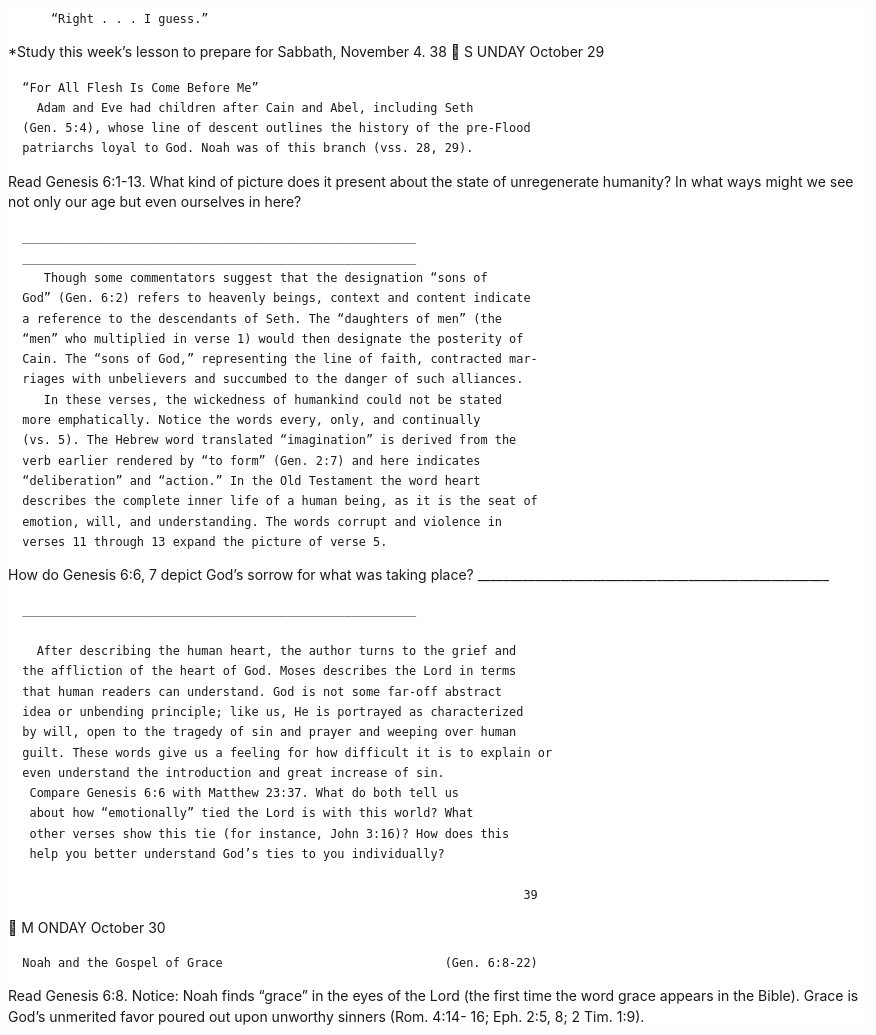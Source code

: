           “Right . . . I guess.”
*Study this week’s lesson to prepare for Sabbath, November 4.
38
                 S UNDAY October 29

      “For All Flesh Is Come Before Me”
        Adam and Eve had children after Cain and Abel, including Seth
      (Gen. 5:4), whose line of descent outlines the history of the pre-Flood
      patriarchs loyal to God. Noah was of this branch (vss. 28, 29).

Read Genesis 6:1-13. What kind of picture does it present about the
      state of unregenerate humanity? In what ways might we see not
      only our age but even ourselves in here?

      _______________________________________________________
      _______________________________________________________
         Though some commentators suggest that the designation “sons of
      God” (Gen. 6:2) refers to heavenly beings, context and content indicate
      a reference to the descendants of Seth. The “daughters of men” (the
      “men” who multiplied in verse 1) would then designate the posterity of
      Cain. The “sons of God,” representing the line of faith, contracted mar-
      riages with unbelievers and succumbed to the danger of such alliances.
         In these verses, the wickedness of humankind could not be stated
      more emphatically. Notice the words every, only, and continually
      (vs. 5). The Hebrew word translated “imagination” is derived from the
      verb earlier rendered by “to form” (Gen. 2:7) and here indicates
      “deliberation” and “action.” In the Old Testament the word heart
      describes the complete inner life of a human being, as it is the seat of
      emotion, will, and understanding. The words corrupt and violence in
      verses 11 through 13 expand the picture of verse 5.

How do Genesis 6:6, 7 depict God’s sorrow for what was taking place?
      _______________________________________________________

      _______________________________________________________

        After describing the human heart, the author turns to the grief and
      the affliction of the heart of God. Moses describes the Lord in terms
      that human readers can understand. God is not some far-off abstract
      idea or unbending principle; like us, He is portrayed as characterized
      by will, open to the tragedy of sin and prayer and weeping over human
      guilt. These words give us a feeling for how difficult it is to explain or
      even understand the introduction and great increase of sin.
       Compare Genesis 6:6 with Matthew 23:37. What do both tell us
       about how “emotionally” tied the Lord is with this world? What
       other verses show this tie (for instance, John 3:16)? How does this
       help you better understand God’s ties to you individually?

                                                                            39
                M ONDAY October 30

      Noah and the Gospel of Grace                               (Gen. 6:8-22)

Read Genesis 6:8. Notice: Noah finds “grace” in the eyes of the Lord
      (the first time the word grace appears in the Bible). Grace is God’s
      unmerited favor poured out upon unworthy sinners (Rom. 4:14-
      16; Eph. 2:5, 8; 2 Tim. 1:9).
